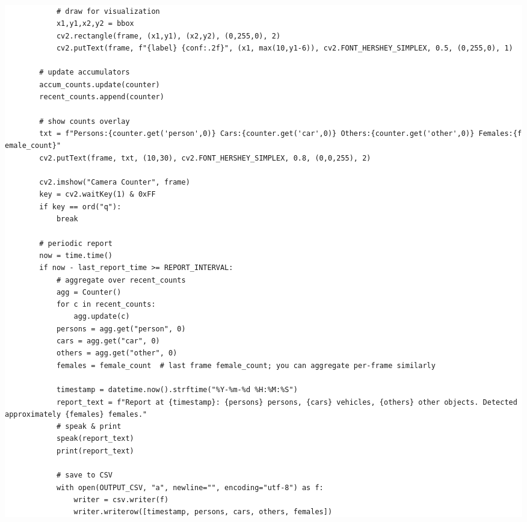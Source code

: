                 # draw for visualization
                x1,y1,x2,y2 = bbox
                cv2.rectangle(frame, (x1,y1), (x2,y2), (0,255,0), 2)
                cv2.putText(frame, f"{label} {conf:.2f}", (x1, max(10,y1-6)), cv2.FONT_HERSHEY_SIMPLEX, 0.5, (0,255,0), 1)

            # update accumulators
            accum_counts.update(counter)
            recent_counts.append(counter)

            # show counts overlay
            txt = f"Persons:{counter.get('person',0)} Cars:{counter.get('car',0)} Others:{counter.get('other',0)} Females:{female_count}"
            cv2.putText(frame, txt, (10,30), cv2.FONT_HERSHEY_SIMPLEX, 0.8, (0,0,255), 2)

            cv2.imshow("Camera Counter", frame)
            key = cv2.waitKey(1) & 0xFF
            if key == ord("q"):
                break

            # periodic report
            now = time.time()
            if now - last_report_time >= REPORT_INTERVAL:
                # aggregate over recent_counts
                agg = Counter()
                for c in recent_counts:
                    agg.update(c)
                persons = agg.get("person", 0)
                cars = agg.get("car", 0)
                others = agg.get("other", 0)
                females = female_count  # last frame female_count; you can aggregate per-frame similarly

                timestamp = datetime.now().strftime("%Y-%m-%d %H:%M:%S")
                report_text = f"Report at {timestamp}: {persons} persons, {cars} vehicles, {others} other objects. Detected approximately {females} females."
                # speak & print
                speak(report_text)
                print(report_text)

                # save to CSV
                with open(OUTPUT_CSV, "a", newline="", encoding="utf-8") as f:
                    writer = csv.writer(f)
                    writer.writerow([timestamp, persons, cars, others, females])
